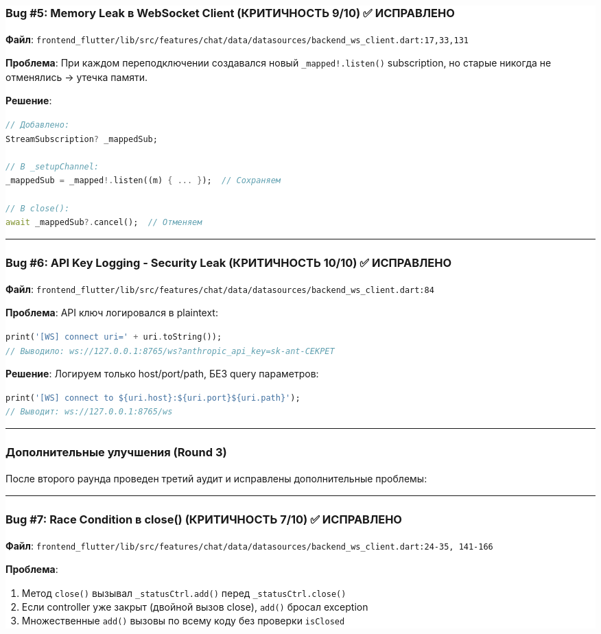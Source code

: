 
### Bug #5: Memory Leak в WebSocket Client (КРИТИЧНОСТЬ 9/10) ✅ ИСПРАВЛЕНО

**Файл**: `frontend_flutter/lib/src/features/chat/data/datasources/backend_ws_client.dart:17,33,131`

**Проблема**: При каждом переподключении создавался новый `_mapped!.listen()` subscription, но старые никогда не отменялись → утечка памяти.

**Решение**:
```dart
// Добавлено:
StreamSubscription? _mappedSub;

// В _setupChannel:
_mappedSub = _mapped!.listen((m) { ... });  // Сохраняем

// В close():
await _mappedSub?.cancel();  // Отменяем
```

---

### Bug #6: API Key Logging - Security Leak (КРИТИЧНОСТЬ 10/10) ✅ ИСПРАВЛЕНО

**Файл**: `frontend_flutter/lib/src/features/chat/data/datasources/backend_ws_client.dart:84`

**Проблема**: API ключ логировался в plaintext:
```dart
print('[WS] connect uri=' + uri.toString());
// Выводило: ws://127.0.0.1:8765/ws?anthropic_api_key=sk-ant-СЕКРЕТ
```

**Решение**: Логируем только host/port/path, БЕЗ query параметров:
```dart
print('[WS] connect to ${uri.host}:${uri.port}${uri.path}');
// Выводит: ws://127.0.0.1:8765/ws
```

---

### Дополнительные улучшения (Round 3)

После второго раунда проведен третий аудит и исправлены дополнительные проблемы:

---

### Bug #7: Race Condition в close() (КРИТИЧНОСТЬ 7/10) ✅ ИСПРАВЛЕНО

**Файл**: `frontend_flutter/lib/src/features/chat/data/datasources/backend_ws_client.dart:24-35, 141-166`

**Проблема**:
1. Метод `close()` вызывал `_statusCtrl.add()` перед `_statusCtrl.close()`
2. Если controller уже закрыт (двойной вызов close), `add()` бросал exception
3. Множественные `add()` вызовы по всему коду без проверки `isClosed`
